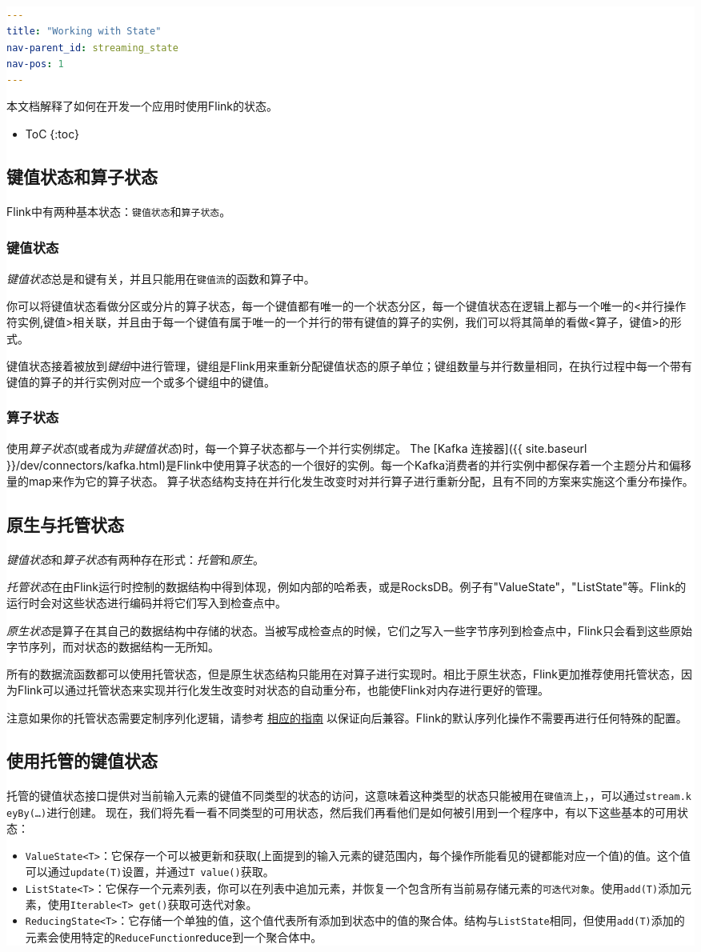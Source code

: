 ```yaml
---
title: "Working with State"
nav-parent_id: streaming_state
nav-pos: 1
---
```



本文档解释了如何在开发一个应用时使用Flink的状态。

* ToC
{:toc}

## 键值状态和算子状态
Flink中有两种基本状态：`键值状态`和`算子状态`。

### 键值状态

*键值状态*总是和键有关，并且只能用在`键值流`的函数和算子中。

你可以将键值状态看做分区或分片的算子状态，每一个键值都有唯一的一个状态分区，每一个键值状态在逻辑上都与一个唯一的<并行操作符实例,键值>相关联，并且由于每一个键值有属于唯一的一个并行的带有键值的算子的实例，我们可以将其简单的看做<算子，键值>的形式。

键值状态接着被放到*键组*中进行管理，键组是Flink用来重新分配键值状态的原子单位；键组数量与并行数量相同，在执行过程中每一个带有键值的算子的并行实例对应一个或多个键组中的键值。

### 算子状态

使用*算子状态*(或者成为*非键值状态*)时，每一个算子状态都与一个并行实例绑定。
The [Kafka 连接器]({{ site.baseurl }}/dev/connectors/kafka.html)是Flink中使用算子状态的一个很好的实例。每一个Kafka消费者的并行实例中都保存着一个主题分片和偏移量的map来作为它的算子状态。
算子状态结构支持在并行化发生改变时对并行算子进行重新分配，且有不同的方案来实施这个重分布操作。

## 原生与托管状态
*键值状态*和*算子状态*有两种存在形式：*托管*和*原生*。

*托管状态*在由Flink运行时控制的数据结构中得到体现，例如内部的哈希表，或是RocksDB。例子有"ValueState"，"ListState"等。Flink的运行时会对这些状态进行编码并将它们写入到检查点中。

*原生状态*是算子在其自己的数据结构中存储的状态。当被写成检查点的时候，它们之写入一些字节序列到检查点中，Flink只会看到这些原始字节序列，而对状态的数据结构一无所知。

所有的数据流函数都可以使用托管状态，但是原生状态结构只能用在对算子进行实现时。相比于原生状态，Flink更加推荐使用托管状态，因为Flink可以通过托管状态来实现并行化发生改变时对状态的自动重分布，也能使Flink对内存进行更好的管理。

<span class="label label-danger">注意</span>如果你的托管状态需要定制序列化逻辑，请参考 [相应的指南](custom_serialization.html) 以保证向后兼容。Flink的默认序列化操作不需要再进行任何特殊的配置。

## 使用托管的键值状态
托管的键值状态接口提供对当前输入元素的键值不同类型的状态的访问，这意味着这种类型的状态只能被用在`键值流`上，，可以通过`stream.keyBy(…)`进行创建。
现在，我们将先看一看不同类型的可用状态，然后我们再看他们是如何被引用到一个程序中，有以下这些基本的可用状态：
* `ValueState<T>`：它保存一个可以被更新和获取(上面提到的输入元素的键范围内，每个操作所能看见的键都能对应一个值)的值。这个值可以通过`update(T)`设置，并通过`T value()`获取。
* `ListState<T>`：它保存一个元素列表，你可以在列表中追加元素，并恢复一个包含所有当前易存储元素的`可迭代对象`。使用`add(T)`添加元素，使用`Iterable<T> get()`获取可迭代对象。
* `ReducingState<T>`：它存储一个单独的值，这个值代表所有添加到状态中的值的聚合体。结构与`ListState`相同，但使用`add(T)`添加的元素会使用特定的`ReduceFunction`reduce到一个聚合体中。
